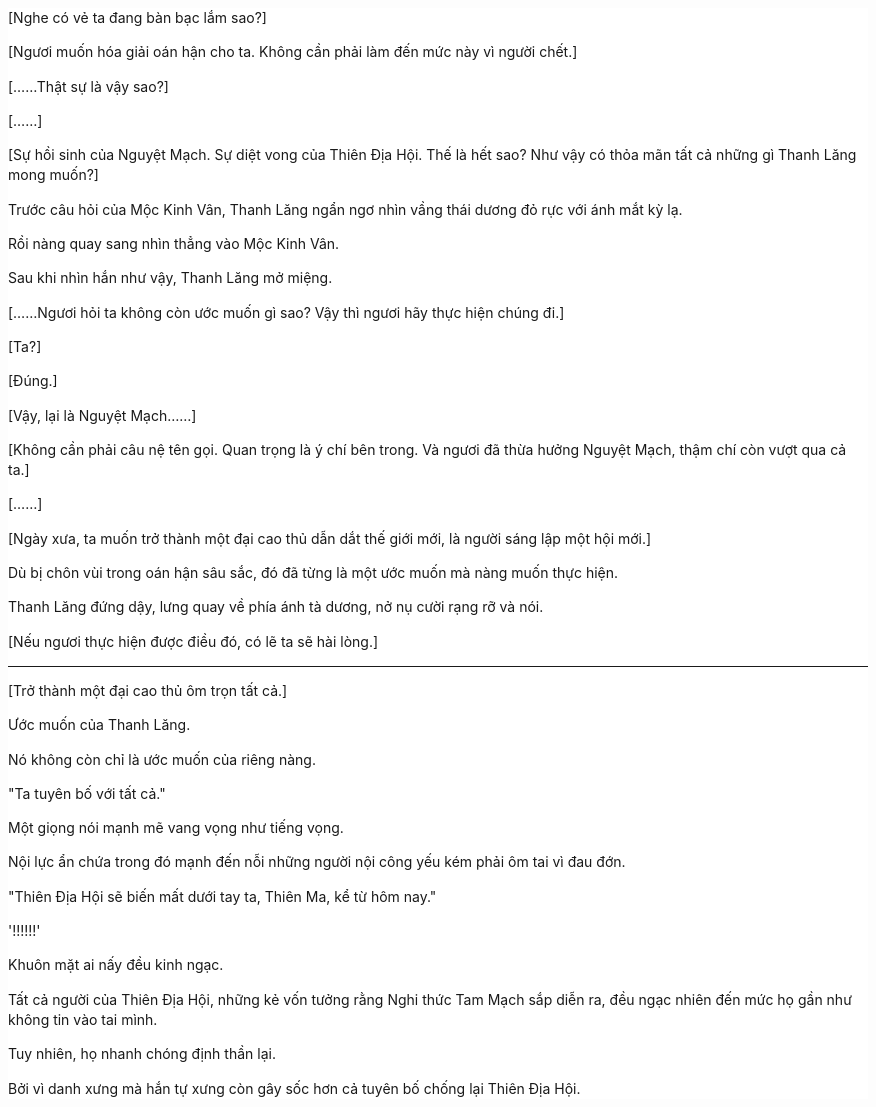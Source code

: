 [Nghe có vẻ ta đang bàn bạc lắm sao?]

[Ngươi muốn hóa giải oán hận cho ta. Không cần phải làm đến mức này vì người chết.]

[……Thật sự là vậy sao?]

[……]

[Sự hồi sinh của Nguyệt Mạch. Sự diệt vong của Thiên Địa Hội. Thế là hết sao? Như vậy có thỏa mãn tất cả những gì Thanh Lăng mong muốn?]

Trước câu hỏi của Mộc Kinh Vân, Thanh Lăng ngẩn ngơ nhìn vầng thái dương đỏ rực với ánh mắt kỳ lạ.

Rồi nàng quay sang nhìn thẳng vào Mộc Kinh Vân.

Sau khi nhìn hắn như vậy, Thanh Lăng mở miệng.

[……Ngươi hỏi ta không còn ước muốn gì sao? Vậy thì ngươi hãy thực hiện chúng đi.]

[Ta?]

[Đúng.]

[Vậy, lại là Nguyệt Mạch……]

[Không cần phải câu nệ tên gọi. Quan trọng là ý chí bên trong. Và ngươi đã thừa hưởng Nguyệt Mạch, thậm chí còn vượt qua cả ta.]

[……]

[Ngày xưa, ta muốn trở thành một đại cao thủ dẫn dắt thế giới mới, là người sáng lập một hội mới.]

Dù bị chôn vùi trong oán hận sâu sắc, đó đã từng là một ước muốn mà nàng muốn thực hiện.

Thanh Lăng đứng dậy, lưng quay về phía ánh tà dương, nở nụ cười rạng rỡ và nói.

[Nếu ngươi thực hiện được điều đó, có lẽ ta sẽ hài lòng.]

***

[Trở thành một đại cao thủ ôm trọn tất cả.]

Ước muốn của Thanh Lăng.

Nó không còn chỉ là ước muốn của riêng nàng.

"Ta tuyên bố với tất cả."

Một giọng nói mạnh mẽ vang vọng như tiếng vọng.

Nội lực ẩn chứa trong đó mạnh đến nỗi những người nội công yếu kém phải ôm tai vì đau đớn.

"Thiên Địa Hội sẽ biến mất dưới tay ta, Thiên Ma, kể từ hôm nay."

'!!!!!!'

Khuôn mặt ai nấy đều kinh ngạc.

Tất cả người của Thiên Địa Hội, những kẻ vốn tưởng rằng Nghi thức Tam Mạch sắp diễn ra, đều ngạc nhiên đến mức họ gần như không tin vào tai mình.

Tuy nhiên, họ nhanh chóng định thần lại.

Bởi vì danh xưng mà hắn tự xưng còn gây sốc hơn cả tuyên bố chống lại Thiên Địa Hội.
